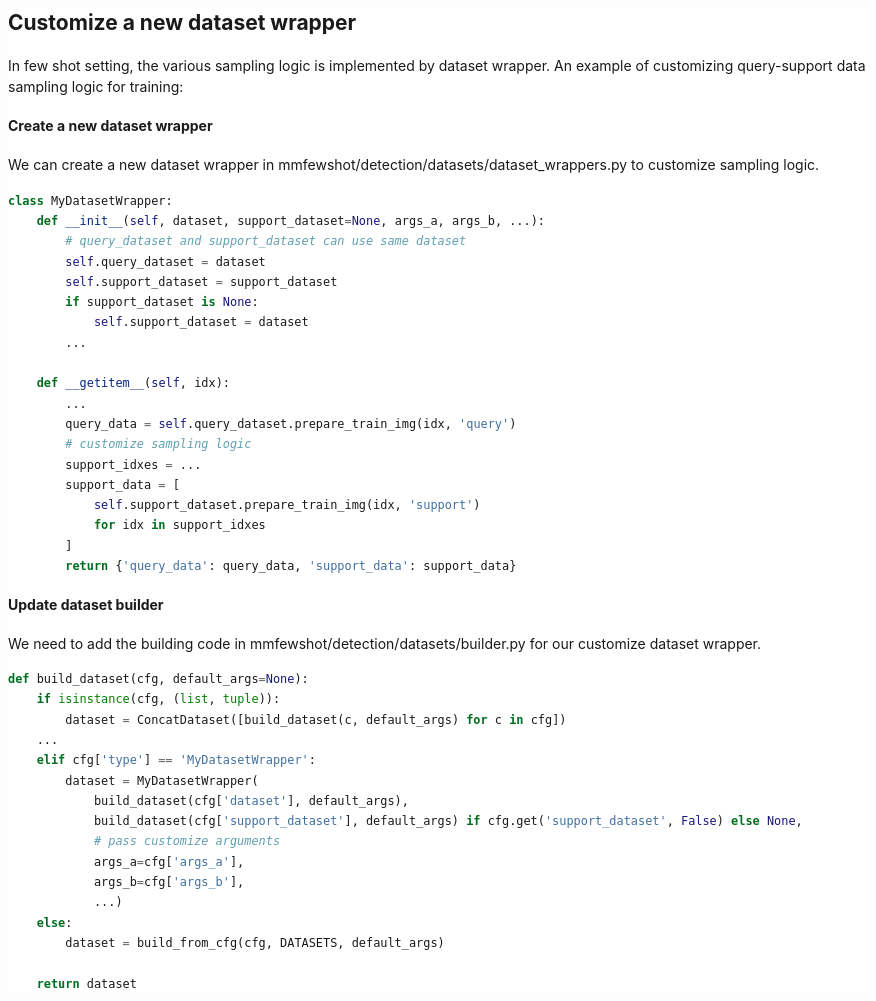 ## Customize a new dataset wrapper

In few shot setting, the various sampling logic is implemented by
dataset wrapper.
An example of customizing query-support data sampling logic for training:

#### Create a new dataset wrapper

We can create a new dataset wrapper in mmfewshot/detection/datasets/dataset_wrappers.py to customize sampling logic.

```python
class MyDatasetWrapper:
    def __init__(self, dataset, support_dataset=None, args_a, args_b, ...):
        # query_dataset and support_dataset can use same dataset
        self.query_dataset = dataset
        self.support_dataset = support_dataset
        if support_dataset is None:
            self.support_dataset = dataset
        ...

    def __getitem__(self, idx):
        ...
        query_data = self.query_dataset.prepare_train_img(idx, 'query')
        # customize sampling logic
        support_idxes = ...
        support_data = [
            self.support_dataset.prepare_train_img(idx, 'support')
            for idx in support_idxes
        ]
        return {'query_data': query_data, 'support_data': support_data}

```

#### Update dataset builder

We need to add the building code in mmfewshot/detection/datasets/builder.py
for our customize dataset wrapper.

```python
def build_dataset(cfg, default_args=None):
    if isinstance(cfg, (list, tuple)):
        dataset = ConcatDataset([build_dataset(c, default_args) for c in cfg])
    ...
    elif cfg['type'] == 'MyDatasetWrapper':
        dataset = MyDatasetWrapper(
            build_dataset(cfg['dataset'], default_args),
            build_dataset(cfg['support_dataset'], default_args) if cfg.get('support_dataset', False) else None,
            # pass customize arguments
            args_a=cfg['args_a'],
            args_b=cfg['args_b'],
            ...)
    else:
        dataset = build_from_cfg(cfg, DATASETS, default_args)

    return dataset
```
